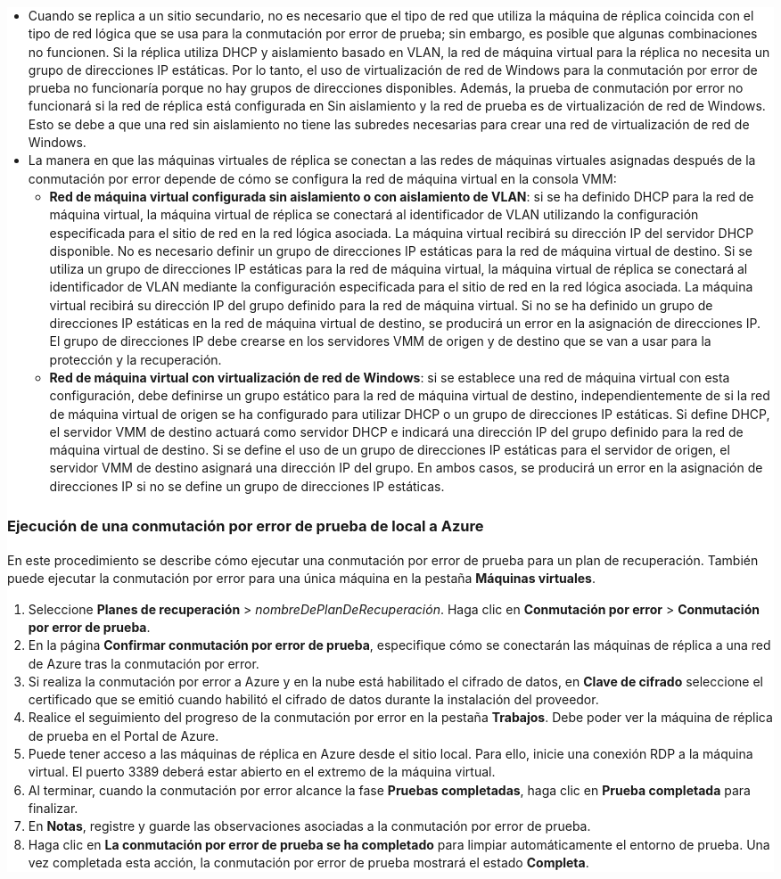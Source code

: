 - Cuando se replica a un sitio secundario, no es necesario que el tipo de red que utiliza la máquina de réplica coincida con el tipo de red lógica que se usa para la conmutación por error de prueba; sin embargo, es posible que algunas combinaciones no funcionen. Si la réplica utiliza DHCP y aislamiento basado en VLAN, la red de máquina virtual para la réplica no necesita un grupo de direcciones IP estáticas. Por lo tanto, el uso de virtualización de red de Windows para la conmutación por error de prueba no funcionaría porque no hay grupos de direcciones disponibles. Además, la prueba de conmutación por error no funcionará si la red de réplica está configurada en Sin aislamiento y la red de prueba es de virtualización de red de Windows. Esto se debe a que una red sin aislamiento no tiene las subredes necesarias para crear una red de virtualización de red de Windows.
- La manera en que las máquinas virtuales de réplica se conectan a las redes de máquinas virtuales asignadas después de la conmutación por error depende de cómo se configura la red de máquina virtual en la consola VMM:
	- **Red de máquina virtual configurada sin aislamiento o con aislamiento de VLAN**: si se ha definido DHCP para la red de máquina virtual, la máquina virtual de réplica se conectará al identificador de VLAN utilizando la configuración especificada para el sitio de red en la red lógica asociada. La máquina virtual recibirá su dirección IP del servidor DHCP disponible. No es necesario definir un grupo de direcciones IP estáticas para la red de máquina virtual de destino. Si se utiliza un grupo de direcciones IP estáticas para la red de máquina virtual, la máquina virtual de réplica se conectará al identificador de VLAN mediante la configuración especificada para el sitio de red en la red lógica asociada. La máquina virtual recibirá su dirección IP del grupo definido para la red de máquina virtual. Si no se ha definido un grupo de direcciones IP estáticas en la red de máquina virtual de destino, se producirá un error en la asignación de direcciones IP. El grupo de direcciones IP debe crearse en los servidores VMM de origen y de destino que se van a usar para la protección y la recuperación.
	- **Red de máquina virtual con virtualización de red de Windows**: si se establece una red de máquina virtual con esta configuración, debe definirse un grupo estático para la red de máquina virtual de destino, independientemente de si la red de máquina virtual de origen se ha configurado para utilizar DHCP o un grupo de direcciones IP estáticas. Si define DHCP, el servidor VMM de destino actuará como servidor DHCP e indicará una dirección IP del grupo definido para la red de máquina virtual de destino. Si se define el uso de un grupo de direcciones IP estáticas para el servidor de origen, el servidor VMM de destino asignará una dirección IP del grupo. En ambos casos, se producirá un error en la asignación de direcciones IP si no se define un grupo de direcciones IP estáticas.




### Ejecución de una conmutación por error de prueba de local a Azure

En este procedimiento se describe cómo ejecutar una conmutación por error de prueba para un plan de recuperación. También puede ejecutar la conmutación por error para una única máquina en la pestaña **Máquinas virtuales**.

1. Seleccione **Planes de recuperación** > *nombreDePlanDeRecuperación*. Haga clic en **Conmutación por error** > **Conmutación por error de prueba**.
2. En la página **Confirmar conmutación por error de prueba**, especifique cómo se conectarán las máquinas de réplica a una red de Azure tras la conmutación por error.
3. Si realiza la conmutación por error a Azure y en la nube está habilitado el cifrado de datos, en **Clave de cifrado** seleccione el certificado que se emitió cuando habilitó el cifrado de datos durante la instalación del proveedor. 
4. Realice el seguimiento del progreso de la conmutación por error en la pestaña **Trabajos**. Debe poder ver la máquina de réplica de prueba en el Portal de Azure.
5. Puede tener acceso a las máquinas de réplica en Azure desde el sitio local. Para ello, inicie una conexión RDP a la máquina virtual. El puerto 3389 deberá estar abierto en el extremo de la máquina virtual.
5. Al terminar, cuando la conmutación por error alcance la fase **Pruebas completadas**, haga clic en **Prueba completada** para finalizar.
5. En **Notas**, registre y guarde las observaciones asociadas a la conmutación por error de prueba.
8. Haga clic en **La conmutación por error de prueba se ha completado** para limpiar automáticamente el entorno de prueba. Una vez completada esta acción, la conmutación por error de prueba mostrará el estado **Completa**.
